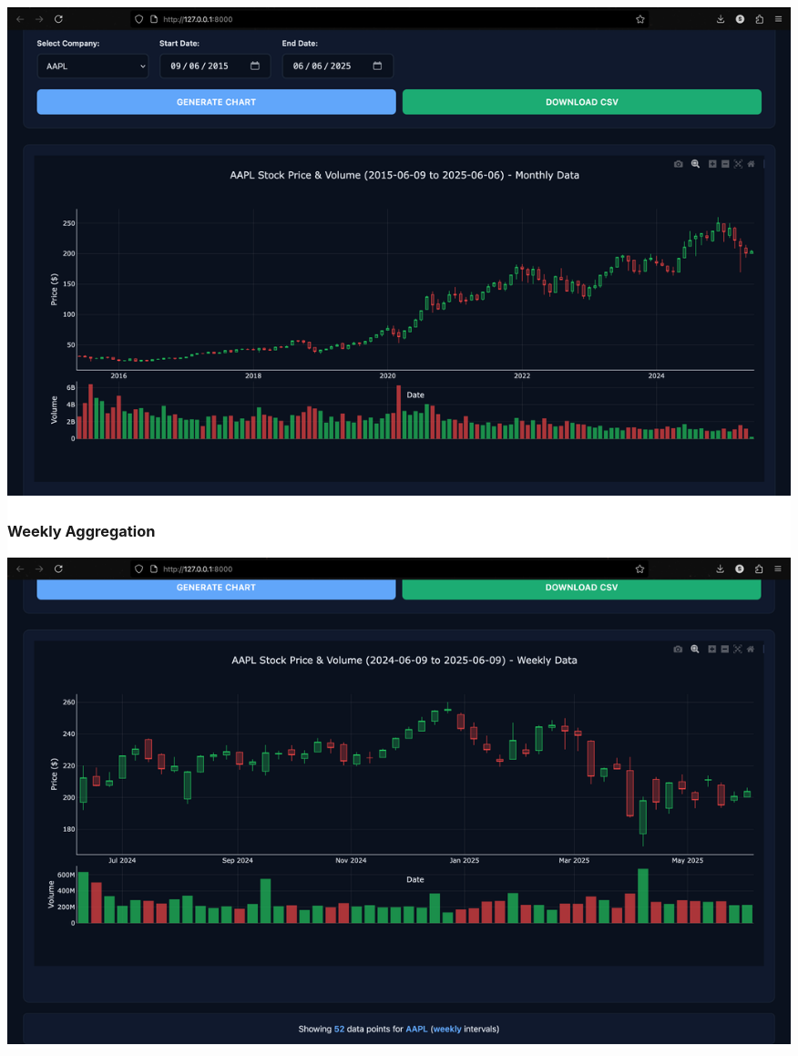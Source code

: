 ![Monthly Chart](static/images/monthly.png)

### Weekly Aggregation

![Weekly Chart](static/images/weekly.png)

